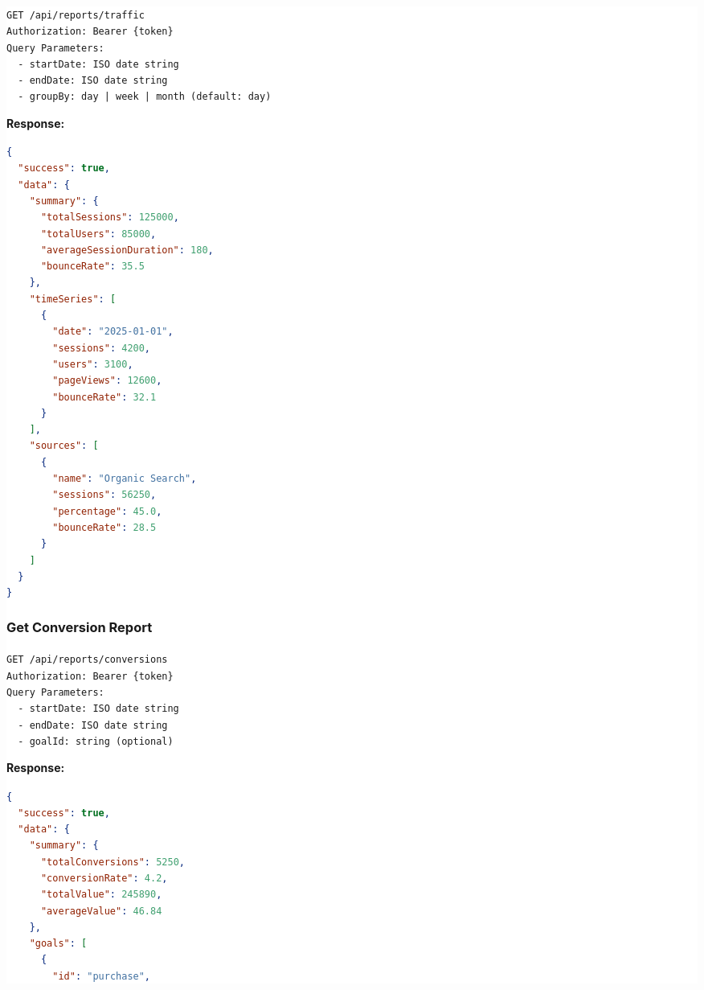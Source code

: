 ```http
GET /api/reports/traffic
Authorization: Bearer {token}
Query Parameters:
  - startDate: ISO date string
  - endDate: ISO date string
  - groupBy: day | week | month (default: day)
```

**Response:**
```json
{
  "success": true,
  "data": {
    "summary": {
      "totalSessions": 125000,
      "totalUsers": 85000,
      "averageSessionDuration": 180,
      "bounceRate": 35.5
    },
    "timeSeries": [
      {
        "date": "2025-01-01",
        "sessions": 4200,
        "users": 3100,
        "pageViews": 12600,
        "bounceRate": 32.1
      }
    ],
    "sources": [
      {
        "name": "Organic Search",
        "sessions": 56250,
        "percentage": 45.0,
        "bounceRate": 28.5
      }
    ]
  }
}
```

### Get Conversion Report

```http
GET /api/reports/conversions
Authorization: Bearer {token}
Query Parameters:
  - startDate: ISO date string
  - endDate: ISO date string
  - goalId: string (optional)
```

**Response:**
```json
{
  "success": true,
  "data": {
    "summary": {
      "totalConversions": 5250,
      "conversionRate": 4.2,
      "totalValue": 245890,
      "averageValue": 46.84
    },
    "goals": [
      {
        "id": "purchase",
```